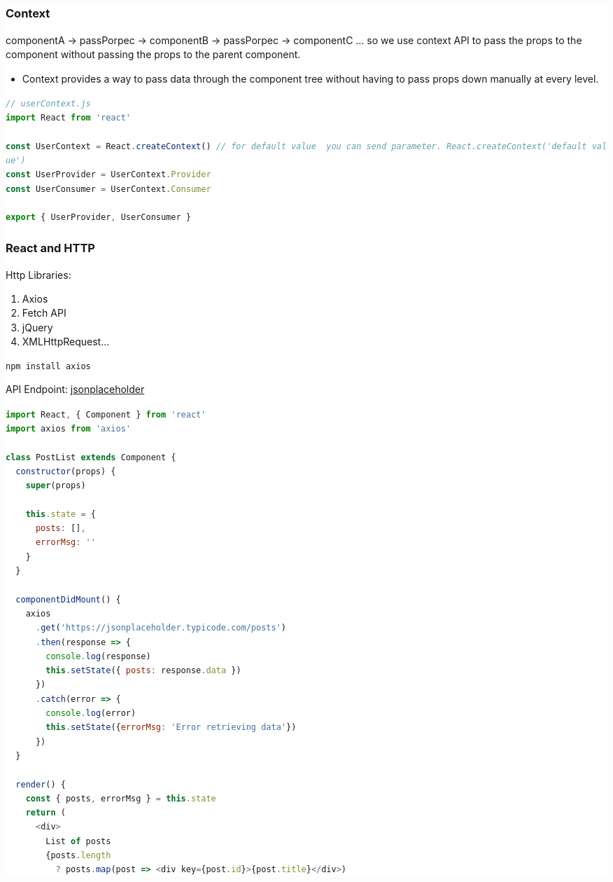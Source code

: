 ### Context
componentA -> passPorpec -> componentB -> passPorpec -> componentC ...
so we use context API to pass the props to the component without passing the props to the parent component.
- Context provides a way to pass data through the component tree without having to pass props down manually at every level.
```jsx 
// userContext.js 
import React from 'react'

const UserContext = React.createContext() // for default value  you can send parameter. React.createContext('default value')
const UserProvider = UserContext.Provider
const UserConsumer = UserContext.Consumer

export { UserProvider, UserConsumer }
```



### React and HTTP
Http Libraries:
1. Axios
2. Fetch API
3. jQuery
4. XMLHttpRequest...
```bash
npm install axios
```
API Endpoint: [jsonplaceholder](https://jsonplaceholder.typicode.com/)
```js
import React, { Component } from 'react'
import axios from 'axios'

class PostList extends Component {
  constructor(props) {
    super(props)

    this.state = {
      posts: [],
      errorMsg: ''
    }
  }

  componentDidMount() {
    axios
      .get('https://jsonplaceholder.typicode.com/posts')
      .then(response => {
        console.log(response)
        this.setState({ posts: response.data })
      })
      .catch(error => {
        console.log(error)
        this.setState({errorMsg: 'Error retrieving data'})
      })
  }

  render() {
    const { posts, errorMsg } = this.state
    return (
      <div>
        List of posts
        {posts.length
          ? posts.map(post => <div key={post.id}>{post.title}</div>)
```